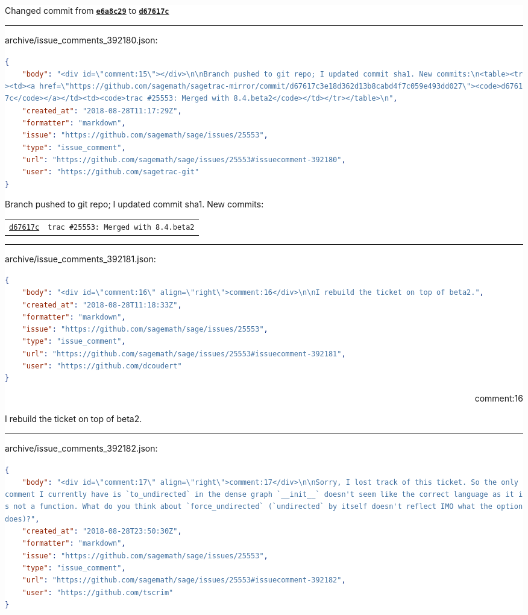 Changed commit from **[`e6a8c29`](https://github.com/sagemath/sagetrac-mirror/commit/e6a8c29a4b70439b68ff095a971223d36c8ab35f)** to **[`d67617c`](https://github.com/sagemath/sagetrac-mirror/commit/d67617c3e18d362d13b8cabd4f7c059e493dd027)**



---

archive/issue_comments_392180.json:
```json
{
    "body": "<div id=\"comment:15\"></div>\n\nBranch pushed to git repo; I updated commit sha1. New commits:\n<table><tr><td><a href=\"https://github.com/sagemath/sagetrac-mirror/commit/d67617c3e18d362d13b8cabd4f7c059e493dd027\"><code>d67617c</code></a></td><td><code>trac #25553: Merged with 8.4.beta2</code></td></tr></table>\n",
    "created_at": "2018-08-28T11:17:29Z",
    "formatter": "markdown",
    "issue": "https://github.com/sagemath/sage/issues/25553",
    "type": "issue_comment",
    "url": "https://github.com/sagemath/sage/issues/25553#issuecomment-392180",
    "user": "https://github.com/sagetrac-git"
}
```

<div id="comment:15"></div>

Branch pushed to git repo; I updated commit sha1. New commits:
<table><tr><td><a href="https://github.com/sagemath/sagetrac-mirror/commit/d67617c3e18d362d13b8cabd4f7c059e493dd027"><code>d67617c</code></a></td><td><code>trac #25553: Merged with 8.4.beta2</code></td></tr></table>




---

archive/issue_comments_392181.json:
```json
{
    "body": "<div id=\"comment:16\" align=\"right\">comment:16</div>\n\nI rebuild the ticket on top of beta2.",
    "created_at": "2018-08-28T11:18:33Z",
    "formatter": "markdown",
    "issue": "https://github.com/sagemath/sage/issues/25553",
    "type": "issue_comment",
    "url": "https://github.com/sagemath/sage/issues/25553#issuecomment-392181",
    "user": "https://github.com/dcoudert"
}
```

<div id="comment:16" align="right">comment:16</div>

I rebuild the ticket on top of beta2.



---

archive/issue_comments_392182.json:
```json
{
    "body": "<div id=\"comment:17\" align=\"right\">comment:17</div>\n\nSorry, I lost track of this ticket. So the only comment I currently have is `to_undirected` in the dense graph `__init__` doesn't seem like the correct language as it is not a function. What do you think about `force_undirected` (`undirected` by itself doesn't reflect IMO what the option does)?",
    "created_at": "2018-08-28T23:50:30Z",
    "formatter": "markdown",
    "issue": "https://github.com/sagemath/sage/issues/25553",
    "type": "issue_comment",
    "url": "https://github.com/sagemath/sage/issues/25553#issuecomment-392182",
    "user": "https://github.com/tscrim"
}
```
